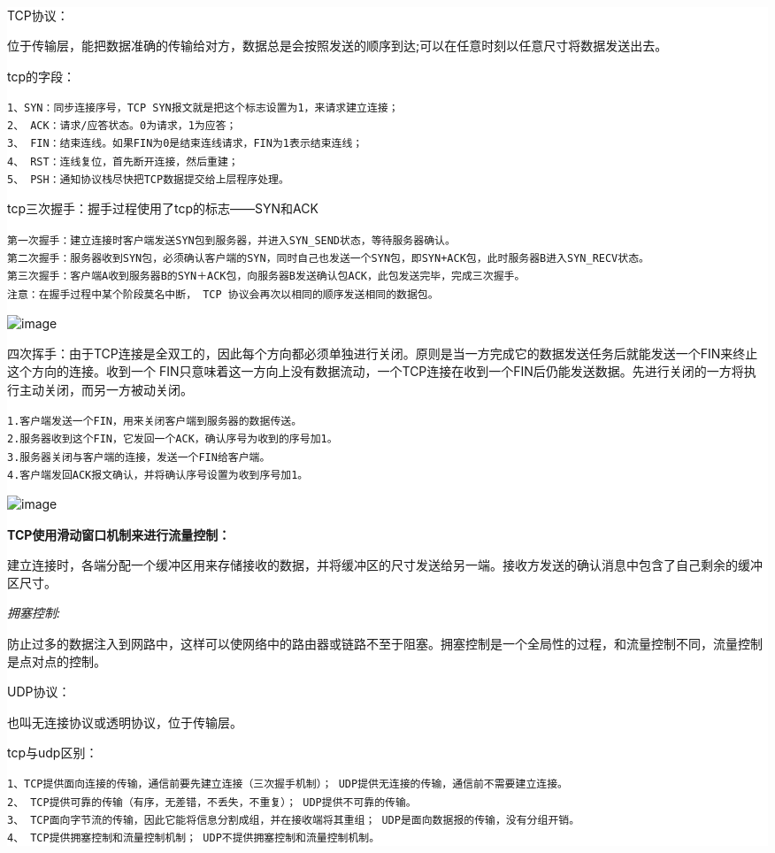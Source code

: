 TCP协议：

位于传输层，能把数据准确的传输给对方，数据总是会按照发送的顺序到达;可以在任意时刻以任意尺寸将数据发送出去。

tcp的字段：

```
1、SYN：同步连接序号，TCP SYN报文就是把这个标志设置为1，来请求建立连接；
2、 ACK：请求/应答状态。0为请求，1为应答；
3、 FIN：结束连线。如果FIN为0是结束连线请求，FIN为1表示结束连线；
4、 RST：连线复位，首先断开连接，然后重建；
5、 PSH：通知协议栈尽快把TCP数据提交给上层程序处理。
```



tcp三次握手：握手过程使用了tcp的标志——SYN和ACK

```
第一次握手：建立连接时客户端发送SYN包到服务器，并进入SYN_SEND状态，等待服务器确认。
第二次握手：服务器收到SYN包，必须确认客户端的SYN，同时自己也发送一个SYN包，即SYN+ACK包，此时服务器B进入SYN_RECV状态。
第三次握手：客户端A收到服务器B的SYN＋ACK包，向服务器B发送确认包ACK，此包发送完毕，完成三次握手。
注意：在握手过程中某个阶段莫名中断， TCP 协议会再次以相同的顺序发送相同的数据包。
```

![image](https://images0.cnblogs.com/blog/385532/201308/30193702-7287165c73e7440382207309e07fcbb5.png)



四次挥手：由于TCP连接是全双工的，因此每个方向都必须单独进行关闭。原则是当一方完成它的数据发送任务后就能发送一个FIN来终止这个方向的连接。收到一个 FIN只意味着这一方向上没有数据流动，一个TCP连接在收到一个FIN后仍能发送数据。先进行关闭的一方将执行主动关闭，而另一方被动关闭。

```
1.客户端发送一个FIN，用来关闭客户端到服务器的数据传送。
2.服务器收到这个FIN，它发回一个ACK，确认序号为收到的序号加1。
3.服务器关闭与客户端的连接，发送一个FIN给客户端。
4.客户端发回ACK报文确认，并将确认序号设置为收到序号加1。
```

![image](https://images0.cnblogs.com/blog/385532/201308/30193703-330b281cddc5439f99eb027ac1c9627c.png)

**TCP使用滑动窗口机制来进行流量控制：**

建立连接时，各端分配一个缓冲区用来存储接收的数据，并将缓冲区的尺寸发送给另一端。接收方发送的确认消息中包含了自己剩余的缓冲区尺寸。

*拥塞控制:*

防止过多的数据注入到网路中，这样可以使网络中的路由器或链路不至于阻塞。拥塞控制是一个全局性的过程，和流量控制不同，流量控制是点对点的控制。



UDP协议：

也叫无连接协议或透明协议，位于传输层。

tcp与udp区别：

```
1、TCP提供面向连接的传输，通信前要先建立连接（三次握手机制）； UDP提供无连接的传输，通信前不需要建立连接。
2、 TCP提供可靠的传输（有序，无差错，不丢失，不重复）； UDP提供不可靠的传输。
3、 TCP面向字节流的传输，因此它能将信息分割成组，并在接收端将其重组； UDP是面向数据报的传输，没有分组开销。
4、 TCP提供拥塞控制和流量控制机制； UDP不提供拥塞控制和流量控制机制。
```
